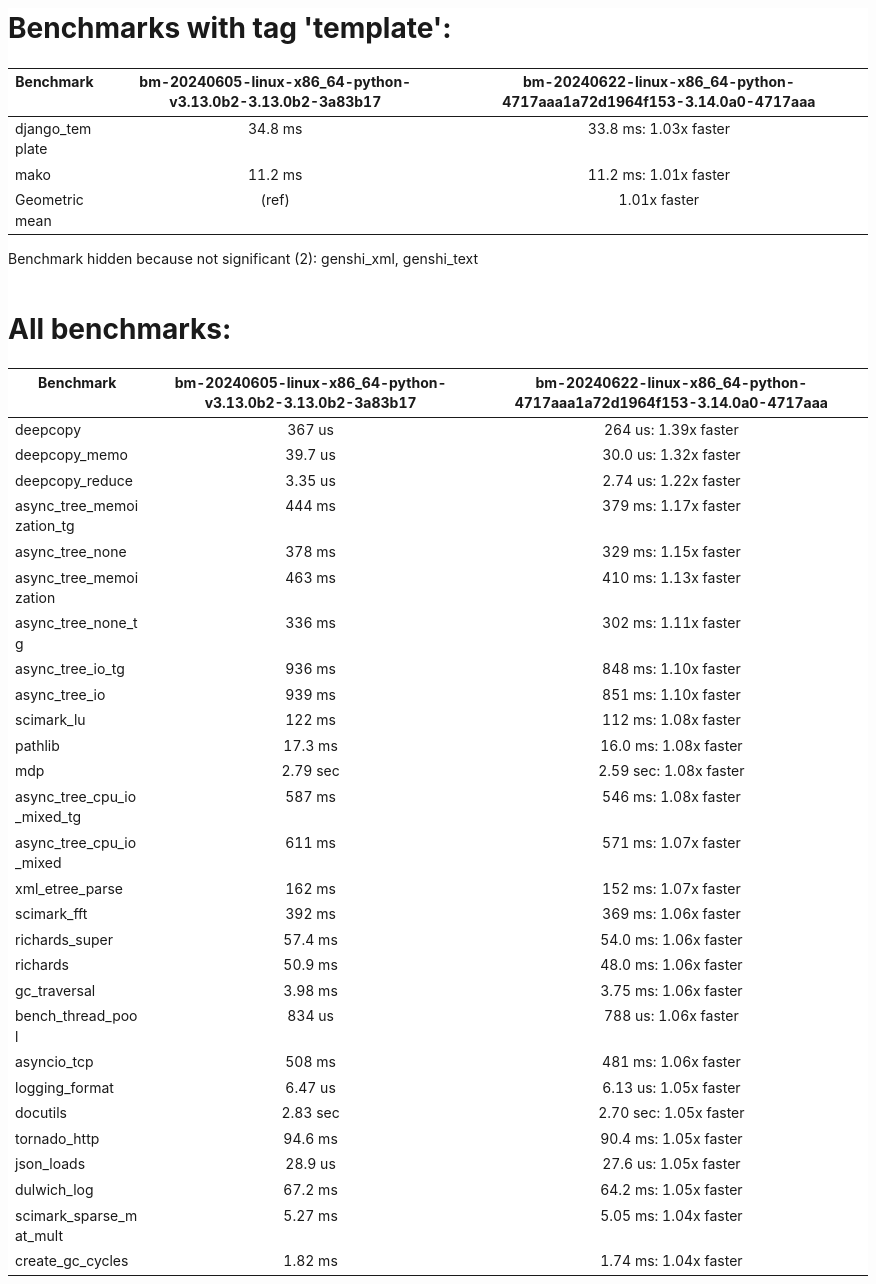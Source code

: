 Benchmarks with tag 'template':
===============================

| Benchmark       | bm-20240605-linux-x86_64-python-v3.13.0b2-3.13.0b2-3a83b17 | bm-20240622-linux-x86_64-python-4717aaa1a72d1964f153-3.14.0a0-4717aaa |
|-----------------|:----------------------------------------------------------:|:---------------------------------------------------------------------:|
| django_template | 34.8 ms                                                    | 33.8 ms: 1.03x faster                                                 |
| mako            | 11.2 ms                                                    | 11.2 ms: 1.01x faster                                                 |
| Geometric mean  | (ref)                                                      | 1.01x faster                                                          |

Benchmark hidden because not significant (2): genshi_xml, genshi_text

All benchmarks:
===============

| Benchmark                  | bm-20240605-linux-x86_64-python-v3.13.0b2-3.13.0b2-3a83b17 | bm-20240622-linux-x86_64-python-4717aaa1a72d1964f153-3.14.0a0-4717aaa |
|----------------------------|:----------------------------------------------------------:|:---------------------------------------------------------------------:|
| deepcopy                   | 367 us                                                     | 264 us: 1.39x faster                                                  |
| deepcopy_memo              | 39.7 us                                                    | 30.0 us: 1.32x faster                                                 |
| deepcopy_reduce            | 3.35 us                                                    | 2.74 us: 1.22x faster                                                 |
| async_tree_memoization_tg  | 444 ms                                                     | 379 ms: 1.17x faster                                                  |
| async_tree_none            | 378 ms                                                     | 329 ms: 1.15x faster                                                  |
| async_tree_memoization     | 463 ms                                                     | 410 ms: 1.13x faster                                                  |
| async_tree_none_tg         | 336 ms                                                     | 302 ms: 1.11x faster                                                  |
| async_tree_io_tg           | 936 ms                                                     | 848 ms: 1.10x faster                                                  |
| async_tree_io              | 939 ms                                                     | 851 ms: 1.10x faster                                                  |
| scimark_lu                 | 122 ms                                                     | 112 ms: 1.08x faster                                                  |
| pathlib                    | 17.3 ms                                                    | 16.0 ms: 1.08x faster                                                 |
| mdp                        | 2.79 sec                                                   | 2.59 sec: 1.08x faster                                                |
| async_tree_cpu_io_mixed_tg | 587 ms                                                     | 546 ms: 1.08x faster                                                  |
| async_tree_cpu_io_mixed    | 611 ms                                                     | 571 ms: 1.07x faster                                                  |
| xml_etree_parse            | 162 ms                                                     | 152 ms: 1.07x faster                                                  |
| scimark_fft                | 392 ms                                                     | 369 ms: 1.06x faster                                                  |
| richards_super             | 57.4 ms                                                    | 54.0 ms: 1.06x faster                                                 |
| richards                   | 50.9 ms                                                    | 48.0 ms: 1.06x faster                                                 |
| gc_traversal               | 3.98 ms                                                    | 3.75 ms: 1.06x faster                                                 |
| bench_thread_pool          | 834 us                                                     | 788 us: 1.06x faster                                                  |
| asyncio_tcp                | 508 ms                                                     | 481 ms: 1.06x faster                                                  |
| logging_format             | 6.47 us                                                    | 6.13 us: 1.05x faster                                                 |
| docutils                   | 2.83 sec                                                   | 2.70 sec: 1.05x faster                                                |
| tornado_http               | 94.6 ms                                                    | 90.4 ms: 1.05x faster                                                 |
| json_loads                 | 28.9 us                                                    | 27.6 us: 1.05x faster                                                 |
| dulwich_log                | 67.2 ms                                                    | 64.2 ms: 1.05x faster                                                 |
| scimark_sparse_mat_mult    | 5.27 ms                                                    | 5.05 ms: 1.04x faster                                                 |
| create_gc_cycles           | 1.82 ms                                                    | 1.74 ms: 1.04x faster                                                 |